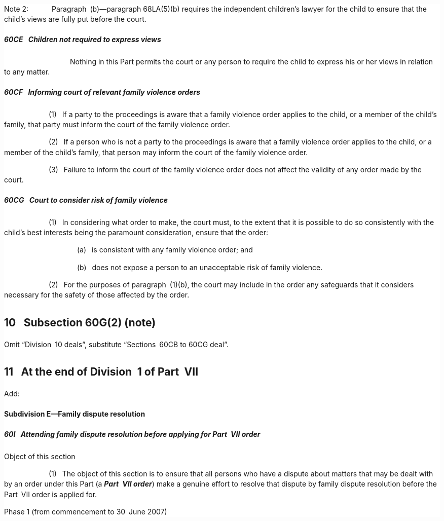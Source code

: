 Note 2:       Paragraph (b)—paragraph 68LA(5)(b) requires the independent children’s lawyer for the child to ensure that the child’s views are fully put before the court.

##### <a id="60CE"></a>60CE  Children not required to express views

                   Nothing in this Part permits the court or any person to require the child to express his or her views in relation to any matter.

##### <a id="60CF"></a>60CF  Informing court of relevant family violence orders

             (1)  If a party to the proceedings is aware that a family violence order applies to the child, or a member of the child’s family, that party must inform the court of the family violence order.

             (2)  If a person who is not a party to the proceedings is aware that a family violence order applies to the child, or a member of the child’s family, that person may inform the court of the family violence order.

             (3)  Failure to inform the court of the family violence order does not affect the validity of any order made by the court.

##### <a id="60CG"></a>60CG  Court to consider risk of family violence

             (1)  In considering what order to make, the court must, to the extent that it is possible to do so consistently with the child’s best interests being the paramount consideration, ensure that the order:

                     (a)  is consistent with any family violence order; and

                     (b)  does not expose a person to an unacceptable risk of family violence.

             (2)  For the purposes of paragraph (1)(b), the court may include in the order any safeguards that it considers necessary for the safety of those affected by the order.

## 10  Subsection 60G(2) (note)

Omit “Division 10 deals”, substitute “Sections 60CB to 60CG deal”.

## 11  At the end of Division 1 of Part VII

Add:

#### Subdivision E—Family dispute resolution

##### <a id="60I"></a>60I  Attending family dispute resolution before applying for Part VII order

Object of this section

             (1)  The object of this section is to ensure that all persons who have a dispute about matters that may be dealt with by an order under this Part (a **_Part VII order_**) make a genuine effort to resolve that dispute by family dispute resolution before the Part VII order is applied for.

Phase 1 (from commencement to 30 June 2007)
